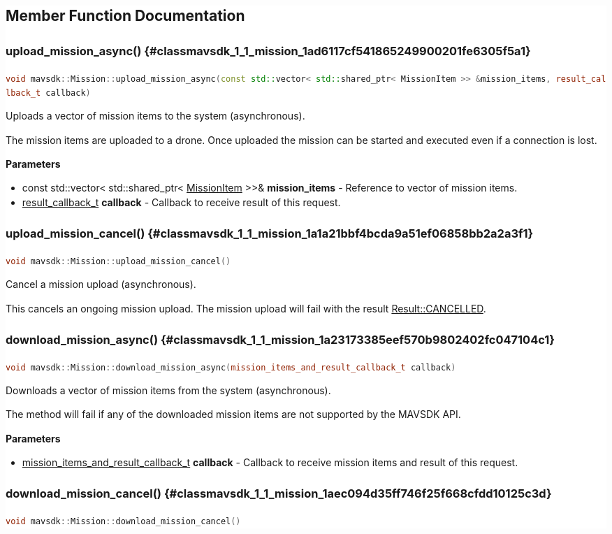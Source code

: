 ## Member Function Documentation


### upload_mission_async() {#classmavsdk_1_1_mission_1ad6117cf541865249900201fe6305f5a1}
```cpp
void mavsdk::Mission::upload_mission_async(const std::vector< std::shared_ptr< MissionItem >> &mission_items, result_callback_t callback)
```


Uploads a vector of mission items to the system (asynchronous).

The mission items are uploaded to a drone. Once uploaded the mission can be started and executed even if a connection is lost.

**Parameters**

* const std::vector< std::shared_ptr< [MissionItem](classmavsdk_1_1_mission_item.md) >>& **mission_items** - Reference to vector of mission items.
* [result_callback_t](classmavsdk_1_1_mission.md#classmavsdk_1_1_mission_1a2dfe79d7f58c5b76ab6b245f9d516dbc) **callback** - Callback to receive result of this request.

### upload_mission_cancel() {#classmavsdk_1_1_mission_1a1a21bbf4bcda9a51ef06858bb2a2a3f1}
```cpp
void mavsdk::Mission::upload_mission_cancel()
```


Cancel a mission upload (asynchronous).

This cancels an ongoing mission upload. The mission upload will fail with the result [Result::CANCELLED](classmavsdk_1_1_mission.md#classmavsdk_1_1_mission_1ab3114c63db76bdc37460939a1f3316f6a9f935beb31030ad0d4d26126c0f39bf2).

### download_mission_async() {#classmavsdk_1_1_mission_1a23173385eef570b9802402fc047104c1}
```cpp
void mavsdk::Mission::download_mission_async(mission_items_and_result_callback_t callback)
```


Downloads a vector of mission items from the system (asynchronous).

The method will fail if any of the downloaded mission items are not supported by the MAVSDK API.

**Parameters**

* [mission_items_and_result_callback_t](classmavsdk_1_1_mission.md#classmavsdk_1_1_mission_1a23dc8d2ec8de9434d0c7afaca66b1993) **callback** - Callback to receive mission items and result of this request.

### download_mission_cancel() {#classmavsdk_1_1_mission_1aec094d35ff746f25f668cfdd10125c3d}
```cpp
void mavsdk::Mission::download_mission_cancel()
```
